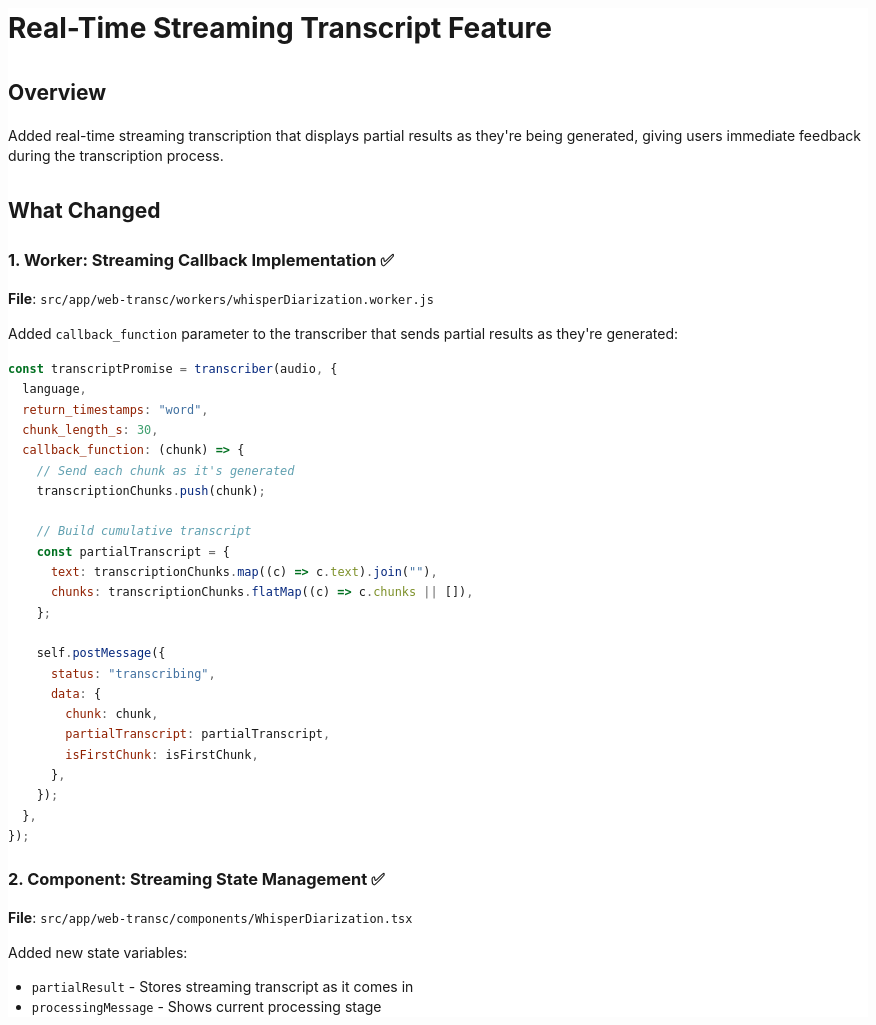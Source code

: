 # Real-Time Streaming Transcript Feature

## Overview

Added real-time streaming transcription that displays partial results as they're being generated, giving users immediate feedback during the transcription process.

## What Changed

### 1. Worker: Streaming Callback Implementation ✅

**File**: `src/app/web-transc/workers/whisperDiarization.worker.js`

Added `callback_function` parameter to the transcriber that sends partial results as they're generated:

```javascript
const transcriptPromise = transcriber(audio, {
  language,
  return_timestamps: "word",
  chunk_length_s: 30,
  callback_function: (chunk) => {
    // Send each chunk as it's generated
    transcriptionChunks.push(chunk);

    // Build cumulative transcript
    const partialTranscript = {
      text: transcriptionChunks.map((c) => c.text).join(""),
      chunks: transcriptionChunks.flatMap((c) => c.chunks || []),
    };

    self.postMessage({
      status: "transcribing",
      data: {
        chunk: chunk,
        partialTranscript: partialTranscript,
        isFirstChunk: isFirstChunk,
      },
    });
  },
});
```

### 2. Component: Streaming State Management ✅

**File**: `src/app/web-transc/components/WhisperDiarization.tsx`

Added new state variables:

- `partialResult` - Stores streaming transcript as it comes in
- `processingMessage` - Shows current processing stage
